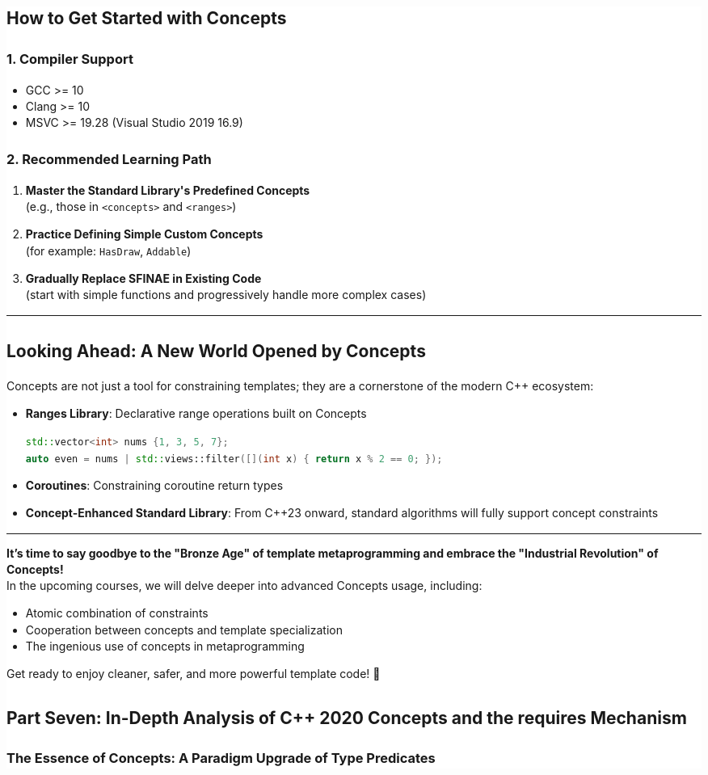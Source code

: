 
## How to Get Started with Concepts

### 1. Compiler Support
- GCC >= 10
- Clang >= 10
- MSVC >= 19.28 (Visual Studio 2019 16.9)

### 2. Recommended Learning Path
1. **Master the Standard Library's Predefined Concepts**  
   (e.g., those in `<concepts>` and `<ranges>`)
   
2. **Practice Defining Simple Custom Concepts**  
   (for example: `HasDraw`, `Addable`)

3. **Gradually Replace SFINAE in Existing Code**  
   (start with simple functions and progressively handle more complex cases)

---

## Looking Ahead: A New World Opened by Concepts

Concepts are not just a tool for constraining templates; they are a cornerstone of the modern C++ ecosystem:

- **Ranges Library**: Declarative range operations built on Concepts
  ```cpp
  std::vector<int> nums {1, 3, 5, 7};
  auto even = nums | std::views::filter([](int x) { return x % 2 == 0; });
  ```

- **Coroutines**: Constraining coroutine return types

- **Concept-Enhanced Standard Library**: From C++23 onward, standard algorithms will fully support concept constraints

---

**It’s time to say goodbye to the "Bronze Age" of template metaprogramming and embrace the "Industrial Revolution" of Concepts!**  
In the upcoming courses, we will delve deeper into advanced Concepts usage, including:

- Atomic combination of constraints
- Cooperation between concepts and template specialization
- The ingenious use of concepts in metaprogramming

Get ready to enjoy cleaner, safer, and more powerful template code! 🚀

## Part Seven: In-Depth Analysis of C++ 2020 Concepts and the requires Mechanism

### The Essence of Concepts: A Paradigm Upgrade of Type Predicates
